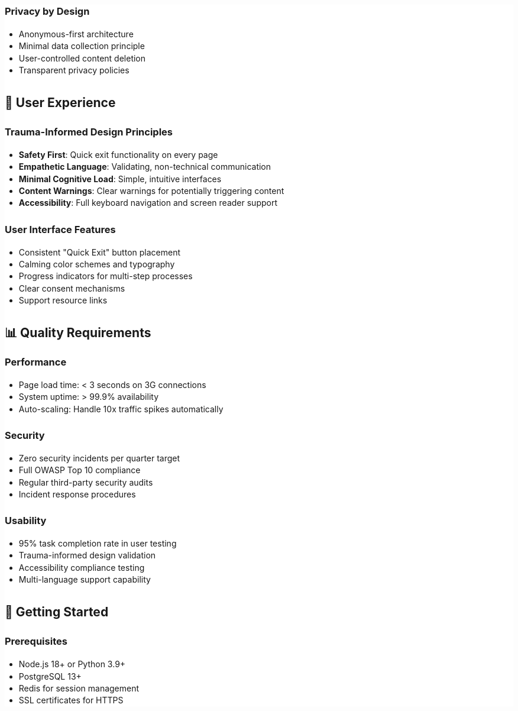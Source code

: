 ### Privacy by Design
- Anonymous-first architecture
- Minimal data collection principle
- User-controlled content deletion
- Transparent privacy policies

## 🎨 User Experience

### Trauma-Informed Design Principles
- **Safety First**: Quick exit functionality on every page
- **Empathetic Language**: Validating, non-technical communication
- **Minimal Cognitive Load**: Simple, intuitive interfaces
- **Content Warnings**: Clear warnings for potentially triggering content
- **Accessibility**: Full keyboard navigation and screen reader support

### User Interface Features
- Consistent "Quick Exit" button placement
- Calming color schemes and typography
- Progress indicators for multi-step processes
- Clear consent mechanisms
- Support resource links

## 📊 Quality Requirements

### Performance
- Page load time: < 3 seconds on 3G connections
- System uptime: > 99.9% availability
- Auto-scaling: Handle 10x traffic spikes automatically

### Security
- Zero security incidents per quarter target
- Full OWASP Top 10 compliance
- Regular third-party security audits
- Incident response procedures

### Usability
- 95% task completion rate in user testing
- Trauma-informed design validation
- Accessibility compliance testing
- Multi-language support capability

## 🚀 Getting Started

### Prerequisites
- Node.js 18+ or Python 3.9+
- PostgreSQL 13+
- Redis for session management
- SSL certificates for HTTPS
